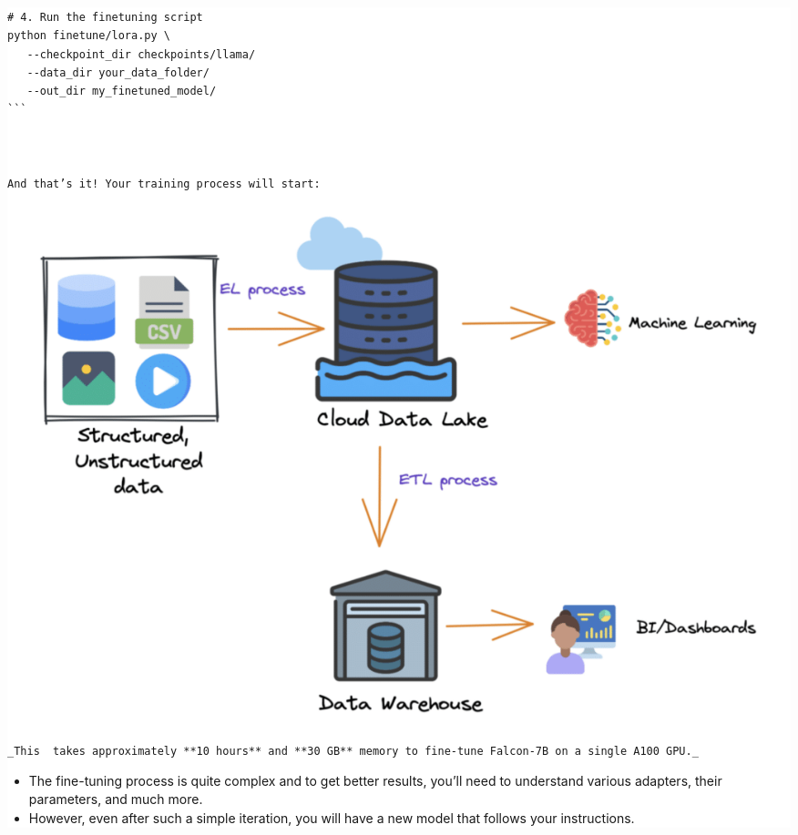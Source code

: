     # 4. Run the finetuning script
    python finetune/lora.py \
       --checkpoint_dir checkpoints/llama/
       --data_dir your_data_folder/
       --out_dir my_finetuned_model/
    ```



    And that’s it! Your training process will start:


    


![alt_text](images/image51.png "image_tooltip")



    _This  takes approximately **10 hours** and **30 GB** memory to fine-tune Falcon-7B on a single A100 GPU._

* The fine-tuning process is quite complex and to get better results, you’ll need to understand various adapters, their parameters, and much more. 
* However, even after such a simple iteration, you will have a new model that follows your instructions.
